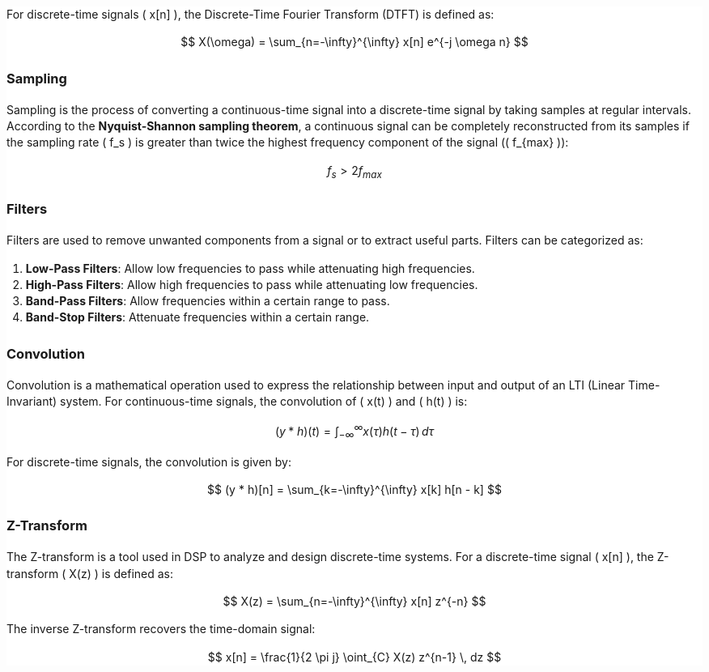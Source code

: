 For discrete-time signals \( x[n] \), the Discrete-Time Fourier Transform (DTFT) is defined as:

$$
X(\omega) = \sum_{n=-\infty}^{\infty} x[n] e^{-j \omega n}
$$

### Sampling

Sampling is the process of converting a continuous-time signal into a discrete-time signal by taking samples at regular intervals. According to the **Nyquist-Shannon sampling theorem**, a continuous signal can be completely reconstructed from its samples if the sampling rate \( f_s \) is greater than twice the highest frequency component of the signal (\( f_{max} \)):

$$
f_s > 2 f_{max}
$$

### Filters

Filters are used to remove unwanted components from a signal or to extract useful parts. Filters can be categorized as:

1. **Low-Pass Filters**: Allow low frequencies to pass while attenuating high frequencies.
2. **High-Pass Filters**: Allow high frequencies to pass while attenuating low frequencies.
3. **Band-Pass Filters**: Allow frequencies within a certain range to pass.
4. **Band-Stop Filters**: Attenuate frequencies within a certain range.

### Convolution

Convolution is a mathematical operation used to express the relationship between input and output of an LTI (Linear Time-Invariant) system. For continuous-time signals, the convolution of \( x(t) \) and \( h(t) \) is:

$$
(y * h)(t) = \int_{-\infty}^{\infty} x(\tau) h(t - \tau) \, d\tau
$$

For discrete-time signals, the convolution is given by:

$$
(y * h)[n] = \sum_{k=-\infty}^{\infty} x[k] h[n - k]
$$

### Z-Transform

The Z-transform is a tool used in DSP to analyze and design discrete-time systems. For a discrete-time signal \( x[n] \), the Z-transform \( X(z) \) is defined as:

$$
X(z) = \sum_{n=-\infty}^{\infty} x[n] z^{-n}
$$

The inverse Z-transform recovers the time-domain signal:

$$
x[n] = \frac{1}{2 \pi j} \oint_{C} X(z) z^{n-1} \, dz
$$
